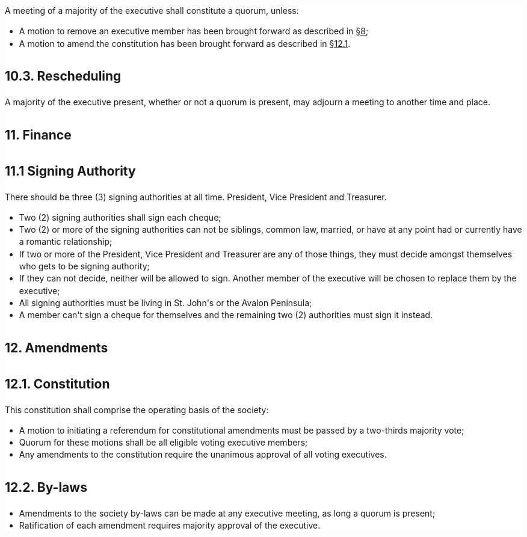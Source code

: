 A meeting of a majority of the executive shall constitute a quorum, unless:

- A motion to remove an executive member has been brought forward as described in [§8](#8-executive-removal);
- A motion to amend the constitution has been brought forward as described in [§12.1](#121-constitution).

## 10.3. Rescheduling

A majority of the executive present, whether or not a quorum is present, may adjourn a meeting to another time and place.

## 11. Finance

## 11.1 Signing Authority

There should be three (3) signing authorities at all time. President, Vice President and Treasurer.

- Two (2) signing authorities shall sign each cheque;
- Two (2) or more of the signing authorities can not be siblings, common law, married, or have at any point had or currently have a romantic relationship;
- If two or more of the President, Vice President and Treasurer are any of those things, they must decide amongst themselves who gets to be signing authority;
- If they can not decide, neither will be allowed to sign. Another member of the executive will be chosen to replace them by the executive;
- All signing authorities must be living in St. John's or the Avalon Peninsula;
- A member can't sign a cheque for themselves and the remaining two (2) authorities must sign it instead.

## 12. Amendments

## 12.1. Constitution

This constitution shall comprise the operating basis of the society:

- A motion to initiating a referendum for constitutional amendments must be passed by a two-thirds majority vote;
- Quorum for these motions shall be all eligible voting executive members;
- Any amendments to the constitution require the unanimous approval of all voting executives.

## 12.2. By-laws

- Amendments to the society by-laws can be made at any executive meeting, as long a quorum is present;
- Ratification of each amendment requires majority approval of the executive.
